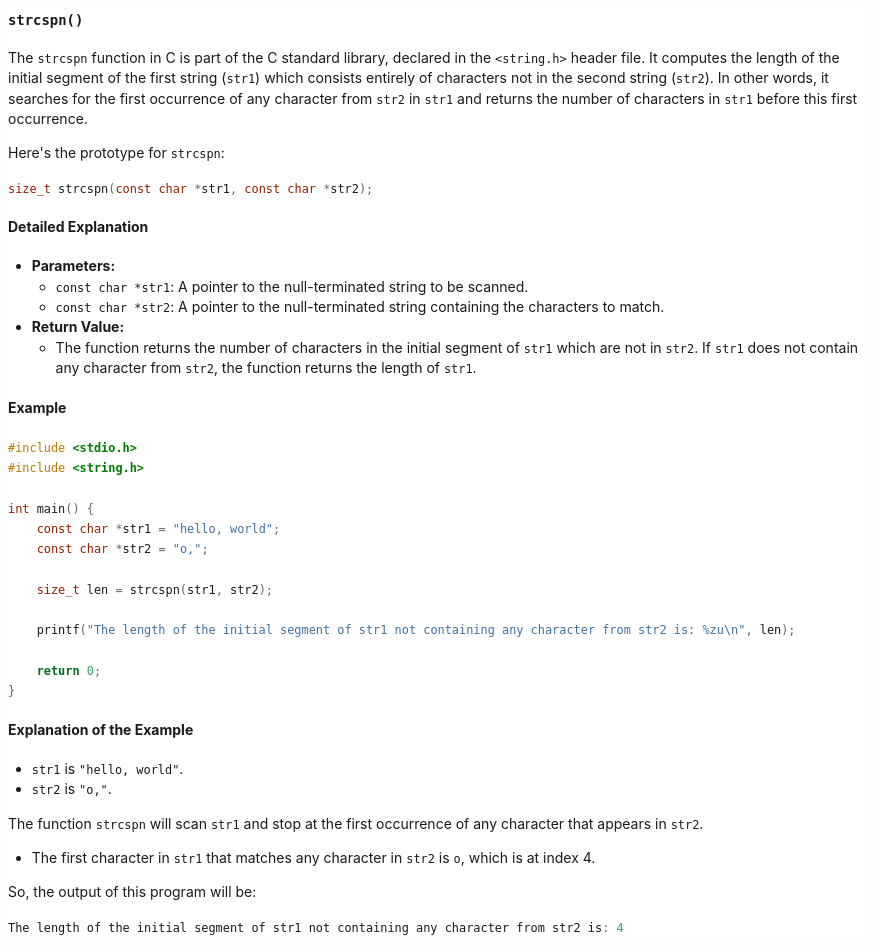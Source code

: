 ### `strcspn()`

The `strcspn` function in C is part of the C standard library, declared in the `<string.h>` header file. It computes the length of the initial segment of the first string (`str1`) which consists entirely of characters not in the second string (`str2`). In other words, it searches for the first occurrence of any character from `str2` in `str1` and returns the number of characters in `str1` before this first occurrence.

Here's the prototype for `strcspn`:

```C
size_t strcspn(const char *str1, const char *str2);
```

#### Detailed Explanation

- **Parameters:**
  - `const char *str1`: A pointer to the null-terminated string to be scanned.
  - `const char *str2`: A pointer to the null-terminated string containing the characters to match.
- **Return Value:**
  - The function returns the number of characters in the initial segment of `str1` which are not in `str2`. If `str1` does not contain any character from `str2`, the function returns the length of `str1`.

#### Example

```C
#include <stdio.h>
#include <string.h>

int main() {
    const char *str1 = "hello, world";
    const char *str2 = "o,";
    
    size_t len = strcspn(str1, str2);
    
    printf("The length of the initial segment of str1 not containing any character from str2 is: %zu\n", len);
    
    return 0;
}
```

#### Explanation of the Example

- `str1` is `"hello, world"`.
- `str2` is `"o,"`.

The function `strcspn` will scan `str1` and stop at the first occurrence of any character that appears in `str2`.

- The first character in `str1` that matches any character in `str2` is `o`, which is at index 4.

So, the output of this program will be:

```C
The length of the initial segment of str1 not containing any character from str2 is: 4
```
